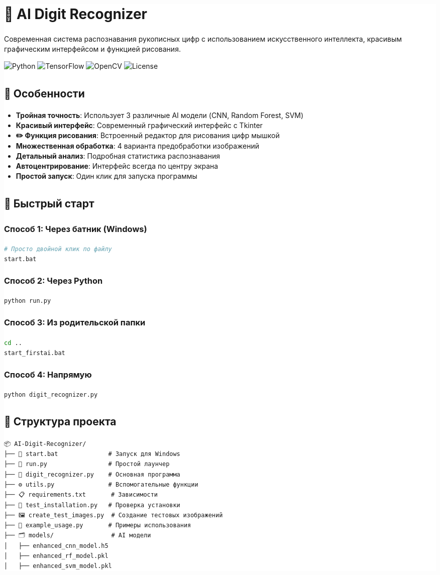 # 🔢 AI Digit Recognizer

Современная система распознавания рукописных цифр с использованием искусственного интеллекта, красивым графическим интерфейсом и функцией рисования.

![Python](https://img.shields.io/badge/Python-3.8+-blue.svg)
![TensorFlow](https://img.shields.io/badge/TensorFlow-2.x-orange.svg)
![OpenCV](https://img.shields.io/badge/OpenCV-4.x-green.svg)
![License](https://img.shields.io/badge/License-MIT-green.svg)

## 🌟 Особенности

- **Тройная точность**: Использует 3 различные AI модели (CNN, Random Forest, SVM)
- **Красивый интерфейс**: Современный графический интерфейс с Tkinter
- **✏️ Функция рисования**: Встроенный редактор для рисования цифр мышкой
- **Множественная обработка**: 4 варианта предобработки изображений
- **Детальный анализ**: Подробная статистика распознавания
- **Автоцентрирование**: Интерфейс всегда по центру экрана
- **Простой запуск**: Один клик для запуска программы

## 🚀 Быстрый старт

### Способ 1: Через батник (Windows)
```bash
# Просто двойной клик по файлу
start.bat
```

### Способ 2: Через Python
```bash
python run.py
```

### Способ 3: Из родительской папки
```bash
cd ..
start_firstai.bat
```

### Способ 4: Напрямую
```bash
python digit_recognizer.py
```

## 📁 Структура проекта

```
📦 AI-Digit-Recognizer/
├── 🚀 start.bat              # Запуск для Windows
├── 🐍 run.py                 # Простой лаунчер
├── 🎯 digit_recognizer.py    # Основная программа
├── ⚙️ utils.py               # Вспомогательные функции
├── 📋 requirements.txt       # Зависимости
├── 🧪 test_installation.py   # Проверка установки
├── 🖼️ create_test_images.py  # Создание тестовых изображений
├── 🧪 example_usage.py       # Примеры использования
├── 🗂️ models/                # AI модели
│   ├── enhanced_cnn_model.h5
│   ├── enhanced_rf_model.pkl
│   ├── enhanced_svm_model.pkl
```